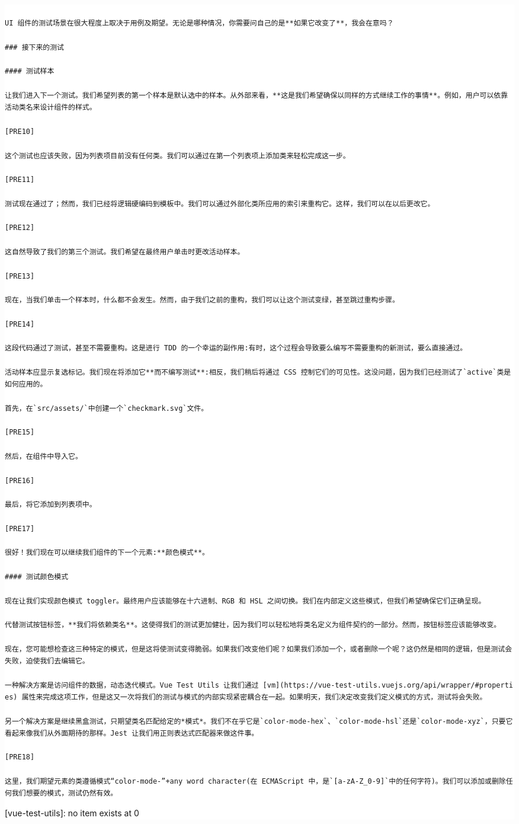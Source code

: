```

UI 组件的测试场景在很大程度上取决于用例及期望。无论是哪种情况，你需要问自己的是**如果它改变了**，我会在意吗？

### 接下来的测试

#### 测试样本

让我们进入下一个测试。我们希望列表的第一个样本是默认选中的样本。从外部来看，**这是我们希望确保以同样的方式继续工作的事情**。例如，用户可以依靠活动类名来设计组件的样式。

[PRE10]

这个测试也应该失败，因为列表项目前没有任何类。我们可以通过在第一个列表项上添加类来轻松完成这一步。

[PRE11]

测试现在通过了；然而，我们已经将逻辑硬编码到模板中。我们可以通过外部化类所应用的索引来重构它。这样，我们可以在以后更改它。

[PRE12]

这自然导致了我们的第三个测试。我们希望在最终用户单击时更改活动样本。

[PRE13]

现在，当我们单击一个样本时，什么都不会发生。然而，由于我们之前的重构，我们可以让这个测试变绿，甚至跳过重构步骤。

[PRE14]

这段代码通过了测试，甚至不需要重构。这是进行 TDD 的一个幸运的副作用:有时，这个过程会导致要么编写不需要重构的新测试，要么直接通过。

活动样本应显示复选标记。我们现在将添加它**而不编写测试**:相反，我们稍后将通过 CSS 控制它们的可见性。这没问题，因为我们已经测试了`active`类是如何应用的。

首先，在`src/assets/`中创建一个`checkmark.svg`文件。

[PRE15]

然后，在组件中导入它。

[PRE16]

最后，将它添加到列表项中。

[PRE17]

很好！我们现在可以继续我们组件的下一个元素:**颜色模式**。

#### 测试颜色模式

现在让我们实现颜色模式 toggler。最终用户应该能够在十六进制、RGB 和 HSL 之间切换。我们在内部定义这些模式，但我们希望确保它们正确呈现。

代替测试按钮标签，**我们将依赖类名**。这使得我们的测试更加健壮，因为我们可以轻松地将类名定义为组件契约的一部分。然而，按钮标签应该能够改变。

现在，您可能想检查这三种特定的模式，但是这将使测试变得脆弱。如果我们改变他们呢？如果我们添加一个，或者删除一个呢？这仍然是相同的逻辑，但是测试会失败，迫使我们去编辑它。

一种解决方案是访问组件的数据，动态迭代模式。Vue Test Utils 让我们通过 [vm](https://vue-test-utils.vuejs.org/api/wrapper/#properties) 属性来完成这项工作，但是这又一次将我们的测试与模式的内部实现紧密耦合在一起。如果明天，我们决定改变我们定义模式的方式，测试将会失败。

另一个解决方案是继续黑盒测试，只期望类名匹配给定的*模式*。我们不在乎它是`color-mode-hex`、`color-mode-hsl`还是`color-mode-xyz`，只要它看起来像我们从外面期待的那样。Jest 让我们用正则表达式匹配器来做这件事。

[PRE18]

这里，我们期望元素的类遵循模式“color-mode-”+any word character(在 ECMAScript 中，是`[a-zA-Z_0-9]`中的任何字符)。我们可以添加或删除任何我们想要的模式，测试仍然有效。
```

[vue-test-utils]: no item exists at 0